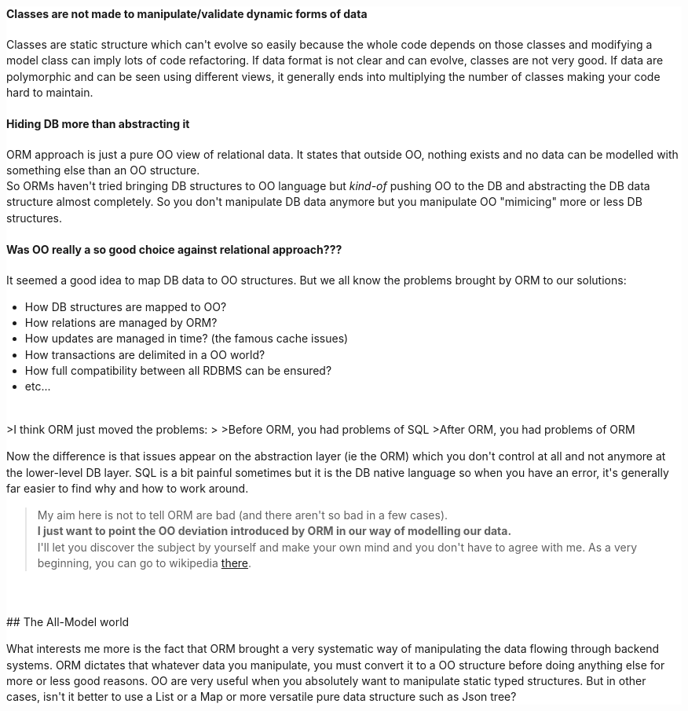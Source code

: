 #### Classes are not made to manipulate/validate dynamic forms of data
Classes are static structure which can't evolve so easily because the whole code depends on those classes and modifying a model class can imply lots of code refactoring. If data format is not clear and can evolve, classes are not very good. If data are polymorphic and can be seen using different views, it generally ends into multiplying the number of classes making your code hard to maintain.

#### Hiding DB more than abstracting it
ORM approach is just a pure OO view of relational data. It states that outside OO, nothing exists and no data can be modelled with something else than an OO structure.  
So ORMs haven't tried bringing DB structures to OO language but _kind-of_ pushing OO to the DB and abstracting the DB data structure almost completely. So you don't manipulate DB data anymore but you manipulate OO "mimicing" more or less DB structures.


#### Was OO really a so good choice against relational approach???
It seemed a good idea to map DB data to OO structures. But we all know the problems brought by ORM to our solutions: 

- How DB structures are mapped to OO?
- How relations are managed by ORM? 
- How updates are managed in time? (the famous cache issues)
- How transactions are delimited in a OO world?
- How full compatibility between all RDBMS can be ensured?
- etc...

<br/>
>I think ORM just moved the problems:
>
>Before ORM, you had problems of SQL  
>After ORM, you had problems of ORM

Now the difference is that issues appear on the abstraction layer (ie the ORM) which you don't control at all and not anymore at the lower-level DB layer. SQL is a bit painful sometimes but it is the DB native language so when you have an error, it's generally far easier to find why and how to work around.

> My aim here is not to tell ORM are bad (and there aren't so bad in a few cases).  
> **I just want to point the OO deviation introduced by ORM in our way of modelling our data.**  
> I'll let you discover the subject by yourself and make your own mind and you don't have to agree with me. As a very beginning, you can go to wikipedia [there](http://en.wikipedia.org/wiki/Object-relational_impedance_mismatch#Data_type_differences).

<br/>
<br/>
## <a name="all-model-world">The All-Model world</a>

What interests me more is the fact that ORM brought a very systematic way of manipulating the data flowing through backend systems. ORM dictates that whatever data you manipulate, you must convert it to a OO structure before doing anything else for more or less good reasons. OO are very useful when you absolutely want to manipulate static typed structures. But in other cases, isn't it better to use a List or a Map or more versatile pure data structure such as Json tree?
